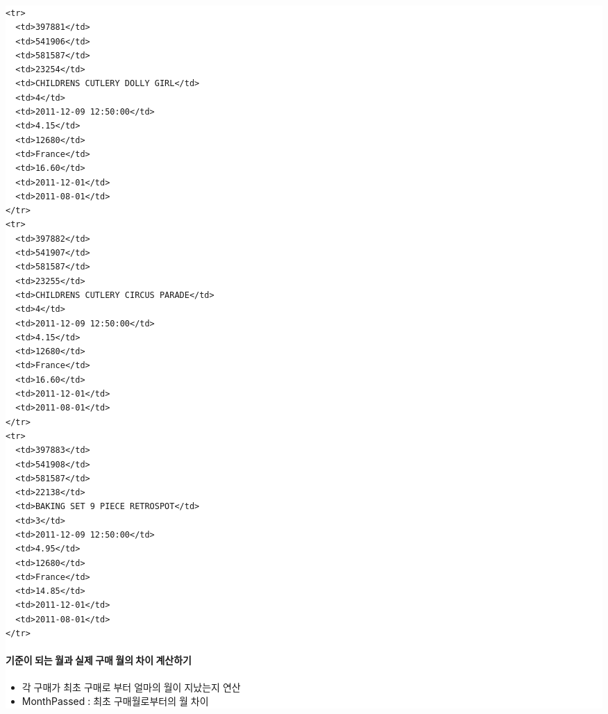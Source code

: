     <tr>
      <td>397881</td>
      <td>541906</td>
      <td>581587</td>
      <td>23254</td>
      <td>CHILDRENS CUTLERY DOLLY GIRL</td>
      <td>4</td>
      <td>2011-12-09 12:50:00</td>
      <td>4.15</td>
      <td>12680</td>
      <td>France</td>
      <td>16.60</td>
      <td>2011-12-01</td>
      <td>2011-08-01</td>
    </tr>
    <tr>
      <td>397882</td>
      <td>541907</td>
      <td>581587</td>
      <td>23255</td>
      <td>CHILDRENS CUTLERY CIRCUS PARADE</td>
      <td>4</td>
      <td>2011-12-09 12:50:00</td>
      <td>4.15</td>
      <td>12680</td>
      <td>France</td>
      <td>16.60</td>
      <td>2011-12-01</td>
      <td>2011-08-01</td>
    </tr>
    <tr>
      <td>397883</td>
      <td>541908</td>
      <td>581587</td>
      <td>22138</td>
      <td>BAKING SET 9 PIECE RETROSPOT</td>
      <td>3</td>
      <td>2011-12-09 12:50:00</td>
      <td>4.95</td>
      <td>12680</td>
      <td>France</td>
      <td>14.85</td>
      <td>2011-12-01</td>
      <td>2011-08-01</td>
    </tr>
  </tbody>
</table>
</div>



#### 기준이 되는 월과 실제 구매 월의 차이 계산하기
 - 각 구매가 최초 구매로 부터 얼마의 월이 지났는지 연산
 - MonthPassed : 최초 구매월로부터의 월 차이
